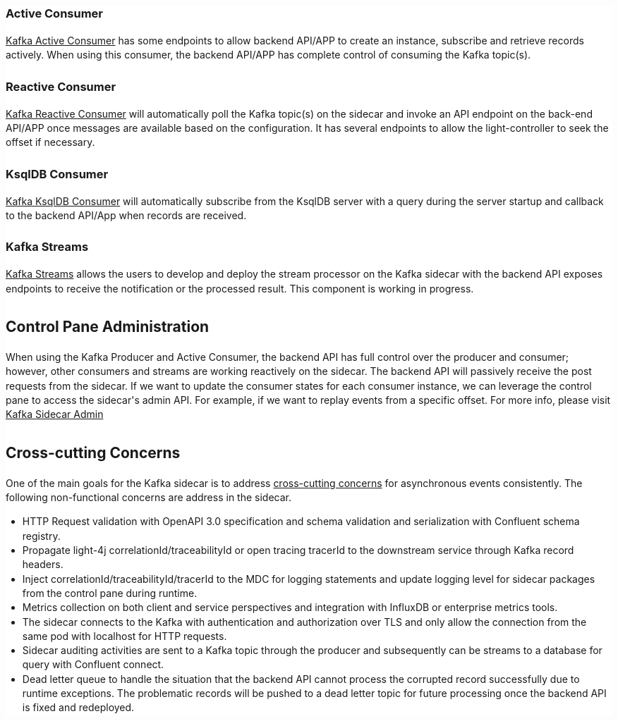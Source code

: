 
### Active Consumer

[Kafka Active Consumer] has some endpoints to allow backend API/APP to create an instance, subscribe and retrieve records actively. When using this consumer, the backend API/APP has complete control of consuming the Kafka topic(s).

### Reactive Consumer

[Kafka Reactive Consumer][] will automatically poll the Kafka topic(s) on the sidecar and invoke an API endpoint on the back-end API/APP once messages are available based on the configuration. It has several endpoints to allow the light-controller to seek the offset if necessary. 

### KsqlDB Consumer

[Kafka KsqlDB Consumer][] will automatically subscribe from the KsqlDB server with a query during the server startup and callback to the backend API/App when records are received. 

### Kafka Streams

[Kafka Streams][] allows the users to develop and deploy the stream processor on the Kafka sidecar with the backend API exposes endpoints to receive the notification or the processed result. This component is working in progress. 

## Control Pane Administration

When using the Kafka Producer and Active Consumer, the backend API has full control over the producer and consumer; however, other consumers and streams are working reactively on the sidecar. The backend API will passively receive the post requests from the sidecar. If we want to update the consumer states for each consumer instance, we can leverage the control pane to access the sidecar's admin API. For example, if we want to replay events from a specific offset. For more info, please visit [Kafka Sidecar Admin][]

## Cross-cutting Concerns

One of the main goals for the Kafka sidecar is to address [cross-cutting concerns][] for asynchronous events consistently. The following non-functional concerns are address in the sidecar. 

* HTTP Request validation with OpenAPI 3.0 specification and schema validation and serialization with Confluent schema registry. 
* Propagate light-4j correlationId/traceabilityId or open tracing tracerId to the downstream service through Kafka record headers. 
* Inject correlationId/traceabilityId/tracerId to the MDC for logging statements and update logging level for sidecar packages from the control pane during runtime.
* Metrics collection on both client and service perspectives and integration with InfluxDB or enterprise metrics tools.
* The sidecar connects to the Kafka with authentication and authorization over TLS and only allow the connection from the same pod with localhost for HTTP requests.
* Sidecar auditing activities are sent to a Kafka topic through the producer and subsequently can be streams to a database for query with Confluent connect.
* Dead letter queue to handle the situation that the backend API cannot process the corrupted record successfully due to runtime exceptions. The problematic records will be pushed to a dead letter topic for future processing once the backend API is fixed and redeployed. 


[Kafka Active Consumer]: /service/kafka-sidecar/active-consumer/
[Kafka Reactive Consumer]: /service/kafka-sidecar/reactive-consumer/
[Kafka Producer]: /service/kafka-sidecar/producer/
[Kafka KsqlDB Consumer]: /service/kafka-sidecar/ksqldb-consumer/
[Kafka Streams]: /service/kafka-sidecar/kafka-streams/
[Kafka Sidecar Admin]: /service/kafka-sidecar/sidecar-amdin/
[cross-cutting concerns]: /service/kafka-sidecar/sidecar-ccc/
[Kafka Dead Letter Queue]: /service/kafka-sidecar/kafka-dlq/
[cache the schema]: /service/kafka-sidecar/schema-cache/
[traceabilityId]: /service/kafka-sidecar/traceability-id/